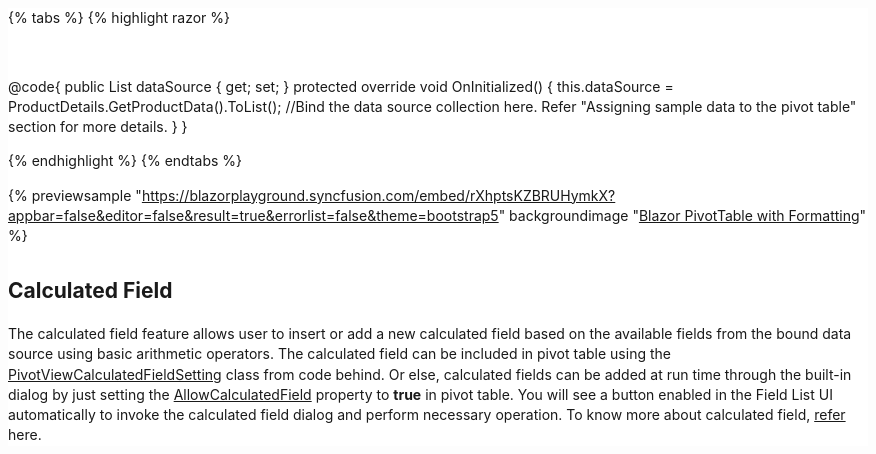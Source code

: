 {% tabs %}
{% highlight razor %}

<SfPivotView TValue="ProductDetails" ShowGroupingBar="true" ShowFieldList="true" Height="300">
     <PivotViewDataSourceSettings DataSource="@dataSource">
        <PivotViewColumns>
            <PivotViewColumn Name="Year"></PivotViewColumn>
            <PivotViewColumn Name="Quarter"></PivotViewColumn>
        </PivotViewColumns>
        <PivotViewRows>
            <PivotViewRow Name="Products"></PivotViewRow>
        </PivotViewRows>
        <PivotViewFilters>
            <PivotViewFilter Name="Country"></PivotViewFilter>
        </PivotViewFilters>
        <PivotViewValues>
            <PivotViewValue Name="Sold" Caption="Units Sold"></PivotViewValue>
            <PivotViewValue Name="Amount" Caption="Sold Amount"></PivotViewValue>
        </PivotViewValues>
        <PivotViewFormatSettings>
            <PivotViewFormatSetting Name="Amount" Format="C"></PivotViewFormatSetting>
        </PivotViewFormatSettings>
    </PivotViewDataSourceSettings>
</SfPivotView>

@code{
    public List<ProductDetails> dataSource { get; set; }
    protected override void OnInitialized()
    {
        this.dataSource = ProductDetails.GetProductData().ToList();
        //Bind the data source collection here. Refer "Assigning sample data to the pivot table" section for more details.
    }
}

{% endhighlight %}
{% endtabs %}

{% previewsample "https://blazorplayground.syncfusion.com/embed/rXhptsKZBRUHymkX?appbar=false&editor=false&result=true&errorlist=false&theme=bootstrap5" backgroundimage "[Blazor PivotTable with Formatting](images/blazor-pivottable-format.png)" %}

## Calculated Field

The calculated field feature allows user to insert or add a new calculated field based on the available fields from the bound data source using basic arithmetic operators. The calculated field can be included in pivot table using the [PivotViewCalculatedFieldSetting](https://help.syncfusion.com/cr/blazor/Syncfusion.Blazor.PivotView.PivotViewCalculatedFieldSetting.html) class from code behind. Or else, calculated fields can be added at run time through the built-in dialog by just setting the [AllowCalculatedField](https://help.syncfusion.com/cr/blazor/Syncfusion.Blazor.PivotView.SfPivotView-1.html#Syncfusion_Blazor_PivotView_SfPivotView_1_AllowCalculatedField) property to **true** in pivot table. You will see a button enabled in the Field List UI automatically to invoke the calculated field dialog and perform necessary operation. To know more about calculated field, [refer](./calculated-field) here.
